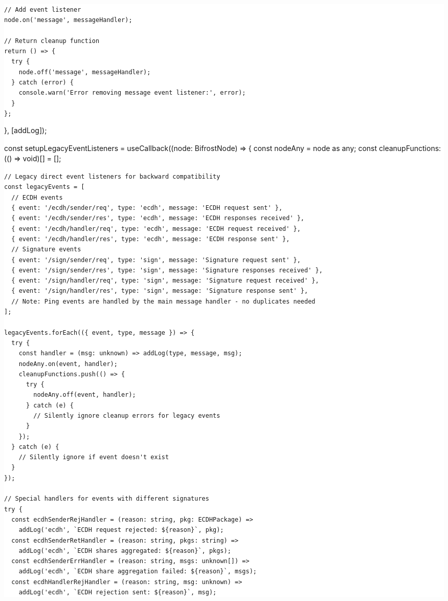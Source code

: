     // Add event listener
    node.on('message', messageHandler);

    // Return cleanup function
    return () => {
      try {
        node.off('message', messageHandler);
      } catch (error) {
        console.warn('Error removing message event listener:', error);
      }
    };
  }, [addLog]);

  const setupLegacyEventListeners = useCallback((node: BifrostNode) => {
    const nodeAny = node as any;
    const cleanupFunctions: (() => void)[] = [];

    // Legacy direct event listeners for backward compatibility
    const legacyEvents = [
      // ECDH events
      { event: '/ecdh/sender/req', type: 'ecdh', message: 'ECDH request sent' },
      { event: '/ecdh/sender/res', type: 'ecdh', message: 'ECDH responses received' },
      { event: '/ecdh/handler/req', type: 'ecdh', message: 'ECDH request received' },
      { event: '/ecdh/handler/res', type: 'ecdh', message: 'ECDH response sent' },
      // Signature events
      { event: '/sign/sender/req', type: 'sign', message: 'Signature request sent' },
      { event: '/sign/sender/res', type: 'sign', message: 'Signature responses received' },
      { event: '/sign/handler/req', type: 'sign', message: 'Signature request received' },
      { event: '/sign/handler/res', type: 'sign', message: 'Signature response sent' },
      // Note: Ping events are handled by the main message handler - no duplicates needed
    ];

    legacyEvents.forEach(({ event, type, message }) => {
      try {
        const handler = (msg: unknown) => addLog(type, message, msg);
        nodeAny.on(event, handler);
        cleanupFunctions.push(() => {
          try {
            nodeAny.off(event, handler);
          } catch (e) {
            // Silently ignore cleanup errors for legacy events
          }
        });
      } catch (e) {
        // Silently ignore if event doesn't exist
      }
    });

    // Special handlers for events with different signatures
    try {
      const ecdhSenderRejHandler = (reason: string, pkg: ECDHPackage) =>
        addLog('ecdh', `ECDH request rejected: ${reason}`, pkg);
      const ecdhSenderRetHandler = (reason: string, pkgs: string) =>
        addLog('ecdh', `ECDH shares aggregated: ${reason}`, pkgs);
      const ecdhSenderErrHandler = (reason: string, msgs: unknown[]) =>
        addLog('ecdh', `ECDH share aggregation failed: ${reason}`, msgs);
      const ecdhHandlerRejHandler = (reason: string, msg: unknown) =>
        addLog('ecdh', `ECDH rejection sent: ${reason}`, msg);
